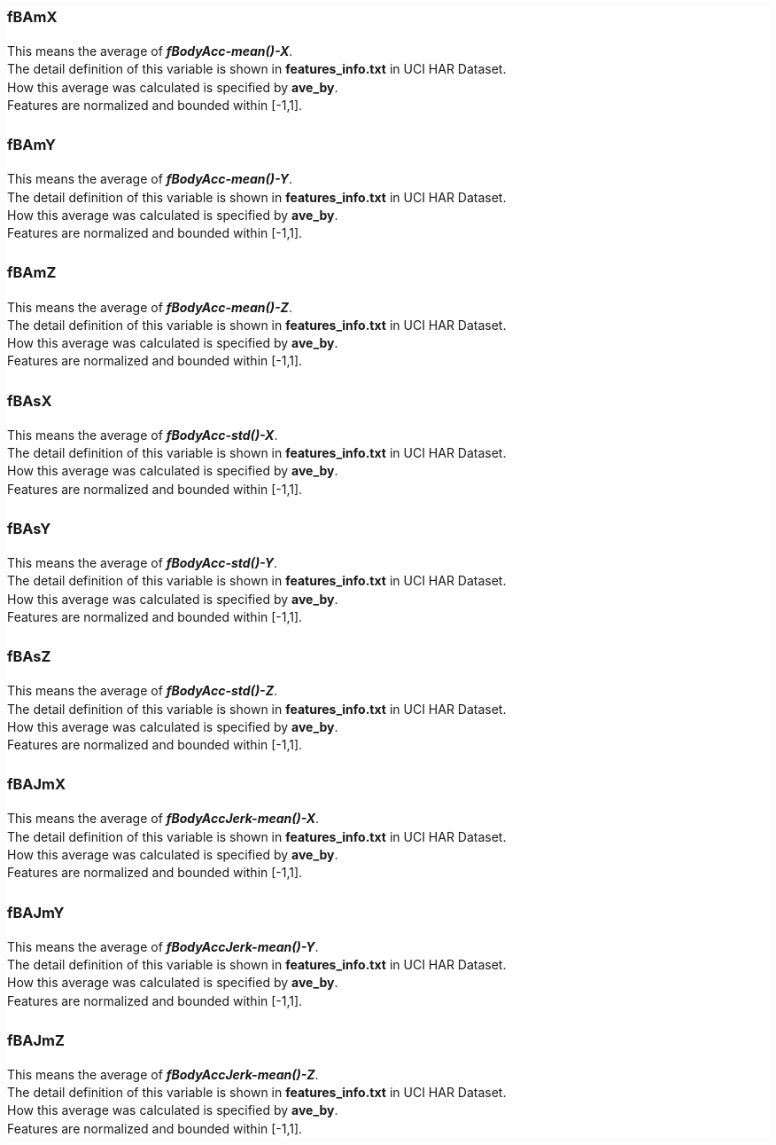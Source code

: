 ### fBAmX
This means the average of ***fBodyAcc-mean()-X***.  
The detail definition of this variable is shown in **features_info.txt** in UCI HAR Dataset.    
How this average was calculated is specified by **ave_by**.  
Features are normalized and bounded within [-1,1].   

### fBAmY
This means the average of ***fBodyAcc-mean()-Y***.  
The detail definition of this variable is shown in **features_info.txt** in UCI HAR Dataset.    
How this average was calculated is specified by **ave_by**.  
Features are normalized and bounded within [-1,1].   

### fBAmZ
This means the average of ***fBodyAcc-mean()-Z***.  
The detail definition of this variable is shown in **features_info.txt** in UCI HAR Dataset.    
How this average was calculated is specified by **ave_by**.  
Features are normalized and bounded within [-1,1].   

### fBAsX
This means the average of ***fBodyAcc-std()-X***.  
The detail definition of this variable is shown in **features_info.txt** in UCI HAR Dataset.    
How this average was calculated is specified by **ave_by**.  
Features are normalized and bounded within [-1,1].   

### fBAsY
This means the average of ***fBodyAcc-std()-Y***.  
The detail definition of this variable is shown in **features_info.txt** in UCI HAR Dataset.    
How this average was calculated is specified by **ave_by**.  
Features are normalized and bounded within [-1,1].   

### fBAsZ
This means the average of ***fBodyAcc-std()-Z***.  
The detail definition of this variable is shown in **features_info.txt** in UCI HAR Dataset.    
How this average was calculated is specified by **ave_by**.  
Features are normalized and bounded within [-1,1].   

### fBAJmX
This means the average of ***fBodyAccJerk-mean()-X***.  
The detail definition of this variable is shown in **features_info.txt** in UCI HAR Dataset.    
How this average was calculated is specified by **ave_by**.  
Features are normalized and bounded within [-1,1].   

### fBAJmY
This means the average of ***fBodyAccJerk-mean()-Y***.  
The detail definition of this variable is shown in **features_info.txt** in UCI HAR Dataset.    
How this average was calculated is specified by **ave_by**.  
Features are normalized and bounded within [-1,1].   

### fBAJmZ
This means the average of ***fBodyAccJerk-mean()-Z***.  
The detail definition of this variable is shown in **features_info.txt** in UCI HAR Dataset.    
How this average was calculated is specified by **ave_by**.  
Features are normalized and bounded within [-1,1].   
